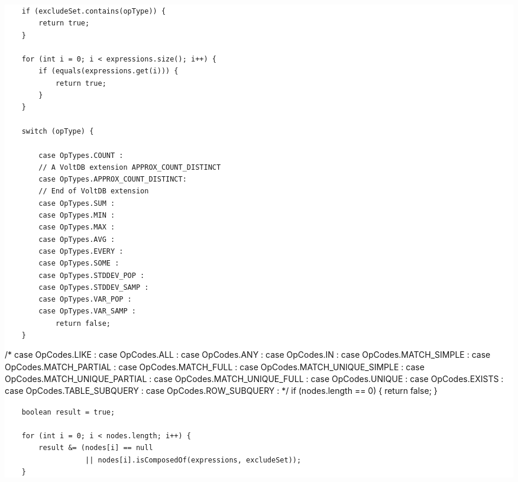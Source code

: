         if (excludeSet.contains(opType)) {
            return true;
        }

        for (int i = 0; i < expressions.size(); i++) {
            if (equals(expressions.get(i))) {
                return true;
            }
        }

        switch (opType) {

            case OpTypes.COUNT :
            // A VoltDB extension APPROX_COUNT_DISTINCT
            case OpTypes.APPROX_COUNT_DISTINCT:
            // End of VoltDB extension
            case OpTypes.SUM :
            case OpTypes.MIN :
            case OpTypes.MAX :
            case OpTypes.AVG :
            case OpTypes.EVERY :
            case OpTypes.SOME :
            case OpTypes.STDDEV_POP :
            case OpTypes.STDDEV_SAMP :
            case OpTypes.VAR_POP :
            case OpTypes.VAR_SAMP :
                return false;
        }

/*
        case OpCodes.LIKE :
        case OpCodes.ALL :
        case OpCodes.ANY :
        case OpCodes.IN :
        case OpCodes.MATCH_SIMPLE :
        case OpCodes.MATCH_PARTIAL :
        case OpCodes.MATCH_FULL :
        case OpCodes.MATCH_UNIQUE_SIMPLE :
        case OpCodes.MATCH_UNIQUE_PARTIAL :
        case OpCodes.MATCH_UNIQUE_FULL :
        case OpCodes.UNIQUE :
        case OpCodes.EXISTS :
        case OpCodes.TABLE_SUBQUERY :
        case OpCodes.ROW_SUBQUERY :
*/
        if (nodes.length == 0) {
            return false;
        }

        boolean result = true;

        for (int i = 0; i < nodes.length; i++) {
            result &= (nodes[i] == null
                       || nodes[i].isComposedOf(expressions, excludeSet));
        }
